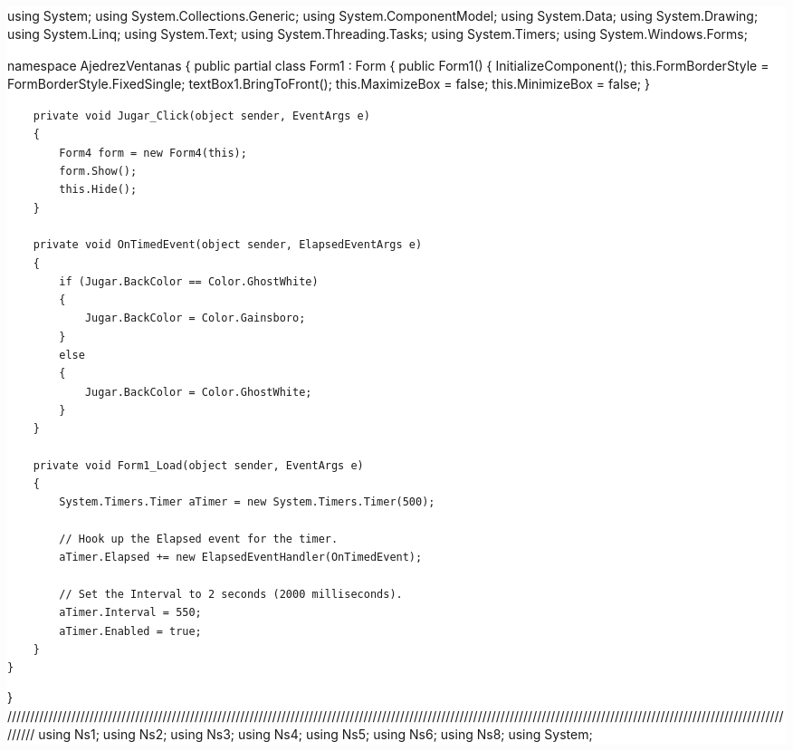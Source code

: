 using System;
using System.Collections.Generic;
using System.ComponentModel;
using System.Data;
using System.Drawing;
using System.Linq;
using System.Text;
using System.Threading.Tasks;
using System.Timers;
using System.Windows.Forms;

namespace AjedrezVentanas
{
    public partial class Form1 : Form
    { 
        public Form1()
        {
            InitializeComponent();
            this.FormBorderStyle = FormBorderStyle.FixedSingle;
            textBox1.BringToFront();
            this.MaximizeBox = false;
            this.MinimizeBox = false;
        }

        private void Jugar_Click(object sender, EventArgs e)
        {
            Form4 form = new Form4(this);
            form.Show();
            this.Hide();
        }

        private void OnTimedEvent(object sender, ElapsedEventArgs e)
        {
            if (Jugar.BackColor == Color.GhostWhite)
            {
                Jugar.BackColor = Color.Gainsboro;
            }
            else
            {
                Jugar.BackColor = Color.GhostWhite;
            }
        }

        private void Form1_Load(object sender, EventArgs e)
        {
            System.Timers.Timer aTimer = new System.Timers.Timer(500);

            // Hook up the Elapsed event for the timer.
            aTimer.Elapsed += new ElapsedEventHandler(OnTimedEvent);

            // Set the Interval to 2 seconds (2000 milliseconds).
            aTimer.Interval = 550;
            aTimer.Enabled = true;            
        }
    }
}
////////////////////////////////////////////////////////////////////////////////////////////////////////////////////////////////////////////////////////////////////////////////
using Ns1;
using Ns2;
using Ns3;
using Ns4;
using Ns5;
using Ns6;
using Ns8;
using System;